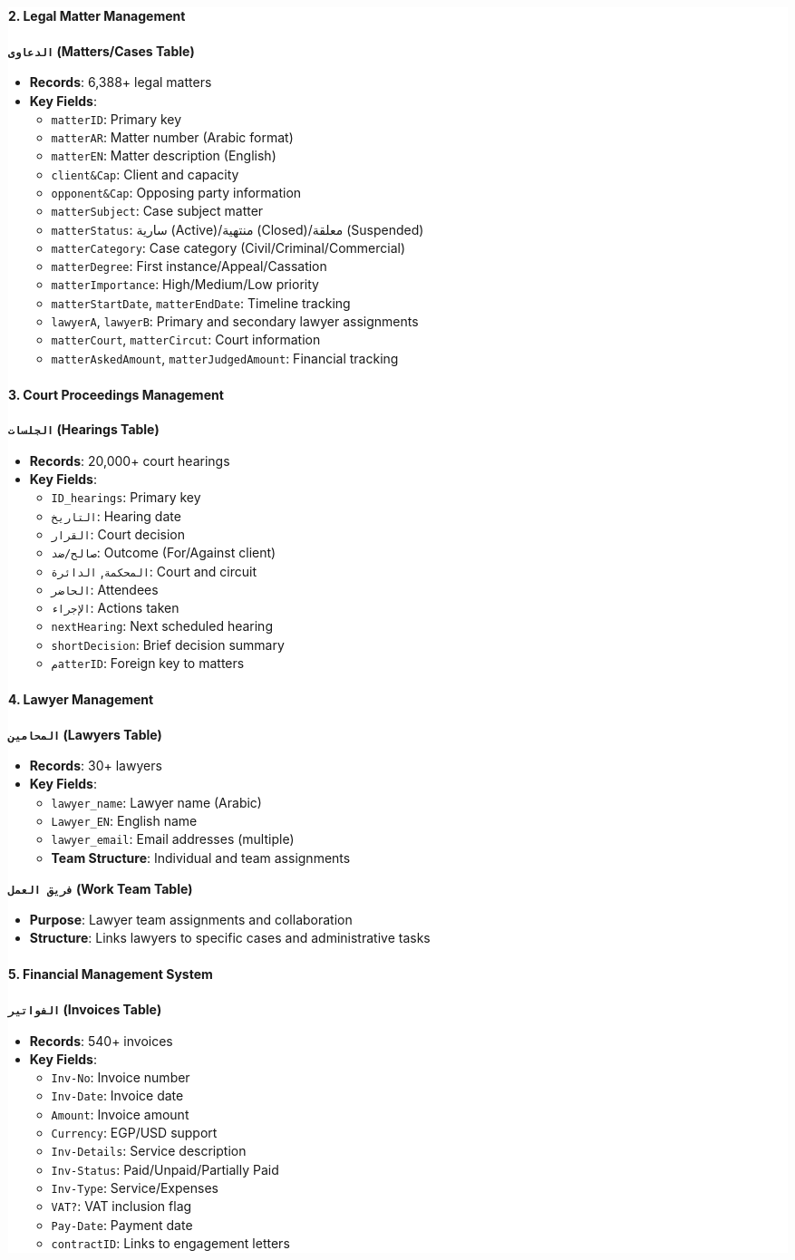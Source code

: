 #### 2. **Legal Matter Management**

**`الدعاوى` (Matters/Cases Table)**
- **Records**: 6,388+ legal matters
- **Key Fields**:
  - `matterID`: Primary key
  - `matterAR`: Matter number (Arabic format)
  - `matterEN`: Matter description (English)
  - `client&Cap`: Client and capacity
  - `opponent&Cap`: Opposing party information
  - `matterSubject`: Case subject matter
  - `matterStatus`: سارية (Active)/منتهية (Closed)/معلقة (Suspended)
  - `matterCategory`: Case category (Civil/Criminal/Commercial)
  - `matterDegree`: First instance/Appeal/Cassation
  - `matterImportance`: High/Medium/Low priority
  - `matterStartDate`, `matterEndDate`: Timeline tracking
  - `lawyerA`, `lawyerB`: Primary and secondary lawyer assignments
  - `matterCourt`, `matterCircut`: Court information
  - `matterAskedAmount`, `matterJudgedAmount`: Financial tracking

#### 3. **Court Proceedings Management**

**`الجلسات` (Hearings Table)**
- **Records**: 20,000+ court hearings
- **Key Fields**:
  - `ID_hearings`: Primary key
  - `التاريخ`: Hearing date
  - `القرار`: Court decision
  - `صالح/ضد`: Outcome (For/Against client)
  - `المحكمة`, `الدائرة`: Court and circuit
  - `الحاضر`: Attendees
  - `الإجراء`: Actions taken
  - `nextHearing`: Next scheduled hearing
  - `shortDecision`: Brief decision summary
  - `مatterID`: Foreign key to matters

#### 4. **Lawyer Management**

**`المحامين` (Lawyers Table)**
- **Records**: 30+ lawyers
- **Key Fields**:
  - `lawyer_name`: Lawyer name (Arabic)
  - `Lawyer_EN`: English name
  - `lawyer_email`: Email addresses (multiple)
  - **Team Structure**: Individual and team assignments

**`فريق العمل` (Work Team Table)**
- **Purpose**: Lawyer team assignments and collaboration
- **Structure**: Links lawyers to specific cases and administrative tasks

#### 5. **Financial Management System**

**`الفواتير` (Invoices Table)**
- **Records**: 540+ invoices
- **Key Fields**:
  - `Inv-No`: Invoice number
  - `Inv-Date`: Invoice date
  - `Amount`: Invoice amount
  - `Currency`: EGP/USD support
  - `Inv-Details`: Service description
  - `Inv-Status`: Paid/Unpaid/Partially Paid
  - `Inv-Type`: Service/Expenses
  - `VAT?`: VAT inclusion flag
  - `Pay-Date`: Payment date
  - `contractID`: Links to engagement letters
